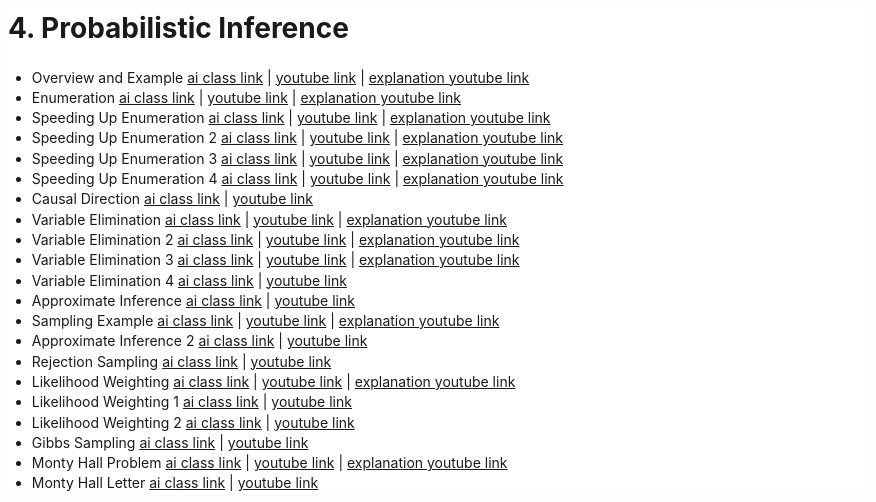 # 4. Probabilistic Inference #

* Overview and Example [ai class link](https://www.ai-class.com/course/video/quizquestion/71) | [youtube link](http://www.youtube.com/watch?v=1fVWQ-iZqsw) | [explanation youtube link](http://www.youtube.com/watch?v=VYsys0If8bw)
* Enumeration [ai class link](https://www.ai-class.com/course/video/quizquestion/72) | [youtube link](http://www.youtube.com/watch?v=q5DHnmHtVmc) | [explanation youtube link](http://www.youtube.com/watch?v=fxYL4PIBXiY)
* Speeding Up Enumeration [ai class link](https://www.ai-class.com/course/video/quizquestion/73) | [youtube link](http://www.youtube.com/watch?v=DWO-XKo2iS8) | [explanation youtube link](http://www.youtube.com/watch?v=r3mOvkvHbts)
* Speeding Up Enumeration 2 [ai class link](https://www.ai-class.com/course/video/quizquestion/74) | [youtube link](http://www.youtube.com/watch?v=uZfGhIFH92g) | [explanation youtube link](http://www.youtube.com/watch?v=X1WygrN9ens)
* Speeding Up Enumeration 3 [ai class link](https://www.ai-class.com/course/video/quizquestion/75) | [youtube link](http://www.youtube.com/watch?v=rTeQXHTu2_A) | [explanation youtube link](http://www.youtube.com/watch?v=_l7rPalYjmU)
* Speeding Up Enumeration 4 [ai class link](https://www.ai-class.com/course/video/quizquestion/76) | [youtube link](http://www.youtube.com/watch?v=DX1YTIQsjtU) | [explanation youtube link](http://www.youtube.com/watch?v=T609y-a8bZc)
* Causal Direction [ai class link](https://www.ai-class.com/course/video/videolecture/38) | [youtube link](http://www.youtube.com/watch?v=http://www.youtube.com/watch?v=YPmGGwlRqY0)
* Variable Elimination [ai class link](https://www.ai-class.com/course/video/quizquestion/77) | [youtube link](http://www.youtube.com/watch?v=qyXspkUOhGc) | [explanation youtube link](http://www.youtube.com/watch?v=4lm-TI7APX0)
* Variable Elimination 2 [ai class link](https://www.ai-class.com/course/video/quizquestion/78) | [youtube link](http://www.youtube.com/watch?v=Bk2S3ffdtsc) | [explanation youtube link](http://www.youtube.com/watch?v=LU9gMODL04Y)
* Variable Elimination 3 [ai class link](https://www.ai-class.com/course/video/quizquestion/79) | [youtube link](http://www.youtube.com/watch?v=5lImmoAK49A) | [explanation youtube link](http://www.youtube.com/watch?v=3lqdPCE-sg8)
* Variable Elimination 4 [ai class link](https://www.ai-class.com/course/video/videolecture/39) | [youtube link](http://www.youtube.com/watch?v=http://www.youtube.com/watch?v=ZEJ8)
* Approximate Inference [ai class link](https://www.ai-class.com/course/video/videolecture/40) | [youtube link](http://www.youtube.com/watch?v=http://www.youtube.com/watch?v=W5g-4a2PIcI)
* Sampling Example [ai class link](https://www.ai-class.com/course/video/quizquestion/80) | [youtube link](http://www.youtube.com/watch?v=mXgfRvRmDFI) | [explanation youtube link](http://www.youtube.com/watch?v=K1ZyqpTJPK0)
* Approximate Inference 2 [ai class link](https://www.ai-class.com/course/video/videolecture/41) | [youtube link](http://www.youtube.com/watch?v=http://www.youtube.com/watch?v=fChe7bVEdHQ)
* Rejection Sampling [ai class link](https://www.ai-class.com/course/video/videolecture/42) | [youtube link](http://www.youtube.com/watch?v=http://www.youtube.com/watch?v=9IdjpH4xkGM)
* Likelihood Weighting [ai class link](https://www.ai-class.com/course/video/quizquestion/81) | [youtube link](http://www.youtube.com/watch?v=GYcIruSqT_k) | [explanation youtube link](http://www.youtube.com/watch?v=hvIL_fFvUGM)
* Likelihood Weighting 1 [ai class link](https://www.ai-class.com/course/video/videolecture/43) | [youtube link](http://www.youtube.com/watch?v=http://www.youtube.com/watch?v=rUo)
* Likelihood Weighting 2 [ai class link](https://www.ai-class.com/course/video/videolecture/44) | [youtube link](http://www.youtube.com/watch?v=http://www.youtube.com/watch?v=ngGCGaIEvBU)
* Gibbs Sampling [ai class link](https://www.ai-class.com/course/video/videolecture/45) | [youtube link](http://www.youtube.com/watch?v=http://www.youtube.com/watch?v=QaojSzk7Hpw)
* Monty Hall Problem [ai class link](https://www.ai-class.com/course/video/quizquestion/70) | [youtube link](http://www.youtube.com/watch?v=6uF6Fh0qpV0) | [explanation youtube link](http://www.youtube.com/watch?v=x7x6nHvQEQ4)
* Monty Hall Letter [ai class link](https://www.ai-class.com/course/video/videolecture/46) | [youtube link](http://www.youtube.com/watch?v=http://www.youtube.com/watch?v=CIrfGiP65UI)
